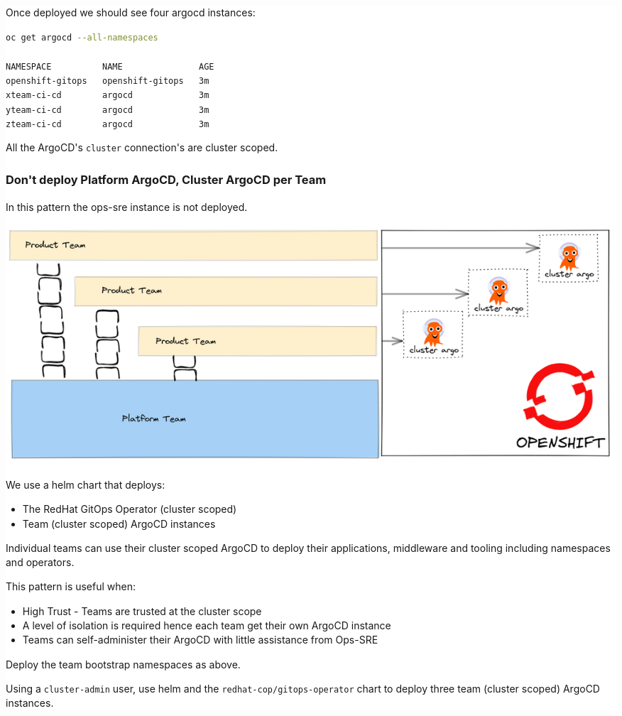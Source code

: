 Once deployed we should see four argocd instances:

```bash
oc get argocd --all-namespaces

NAMESPACE          NAME               AGE
openshift-gitops   openshift-gitops   3m
xteam-ci-cd        argocd             3m
yteam-ci-cd        argocd             3m
zteam-ci-cd        argocd             3m
```

All the ArgoCD's `cluster` connection's are cluster scoped.

### Don't deploy Platform ArgoCD, Cluster ArgoCD per Team

In this pattern the ops-sre instance is not deployed.

![docs/images/cluster-argo-per-team.png](docs/images/cluster-argo-per-team.png)

We use a helm chart that deploys:

- The RedHat GitOps Operator (cluster scoped)
- Team (cluster scoped) ArgoCD instances

Individual teams can use their cluster scoped ArgoCD to deploy their applications, middleware and tooling including namespaces and operators.

This pattern is useful when:

- High Trust - Teams are trusted at the cluster scope
- A level of isolation is required hence each team get their own ArgoCD instance
- Teams can self-administer their ArgoCD with little assistance from Ops-SRE

Deploy the team bootstrap namespaces as above.

Using a `cluster-admin` user, use helm and the `redhat-cop/gitops-operator` chart to deploy three team (cluster scoped) ArgoCD instances.
